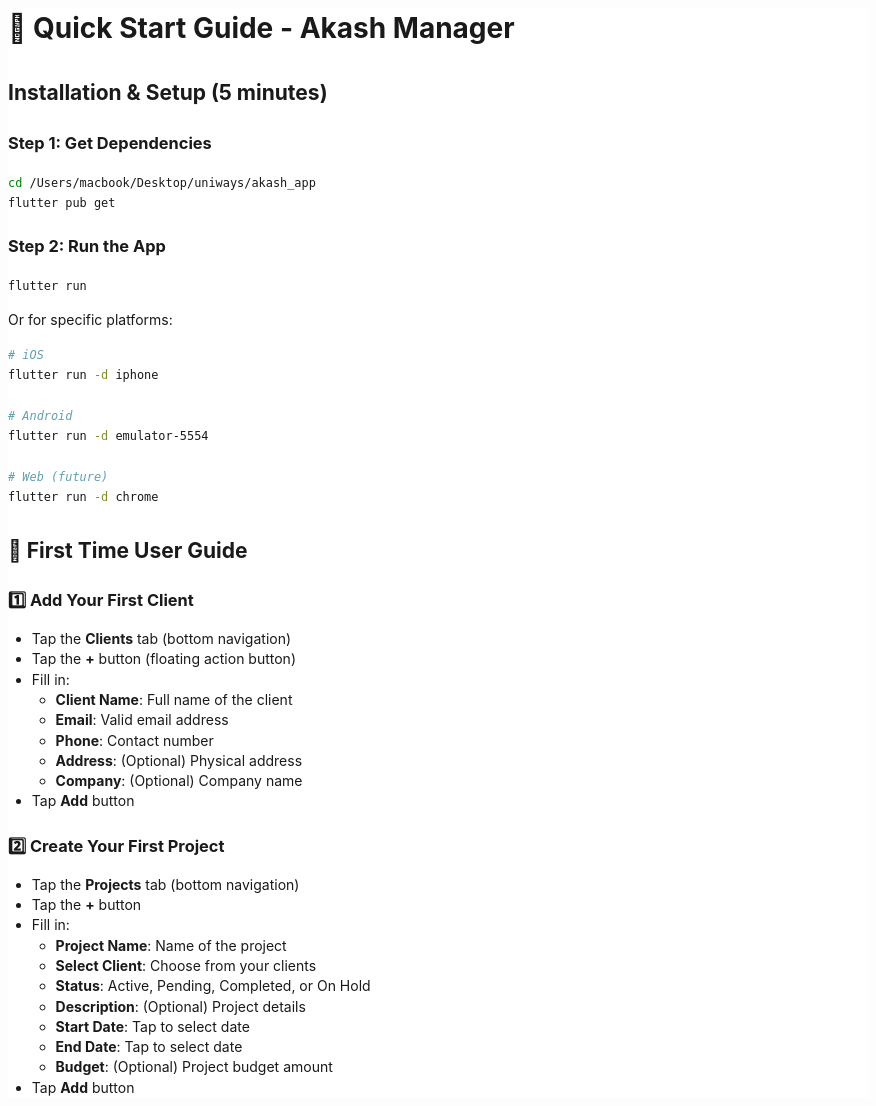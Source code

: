 # 🚀 Quick Start Guide - Akash Manager

## Installation & Setup (5 minutes)

### Step 1: Get Dependencies
```bash
cd /Users/macbook/Desktop/uniways/akash_app
flutter pub get
```

### Step 2: Run the App
```bash
flutter run
```

Or for specific platforms:
```bash
# iOS
flutter run -d iphone

# Android
flutter run -d emulator-5554

# Web (future)
flutter run -d chrome
```

## 📱 First Time User Guide

### 1️⃣ **Add Your First Client**
   - Tap the **Clients** tab (bottom navigation)
   - Tap the **+** button (floating action button)
   - Fill in:
     - **Client Name**: Full name of the client
     - **Email**: Valid email address
     - **Phone**: Contact number
     - **Address**: (Optional) Physical address
     - **Company**: (Optional) Company name
   - Tap **Add** button

### 2️⃣ **Create Your First Project**
   - Tap the **Projects** tab (bottom navigation)
   - Tap the **+** button
   - Fill in:
     - **Project Name**: Name of the project
     - **Select Client**: Choose from your clients
     - **Status**: Active, Pending, Completed, or On Hold
     - **Description**: (Optional) Project details
     - **Start Date**: Tap to select date
     - **End Date**: Tap to select date
     - **Budget**: (Optional) Project budget amount
   - Tap **Add** button
